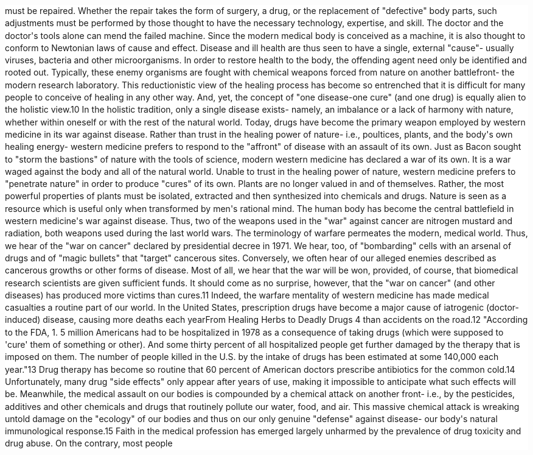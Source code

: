 must be repaired. Whether the repair takes the form of surgery, a drug, or
the replacement of "defective" body parts, such adjustments must be
performed by those thought to have the necessary technology, expertise,
and skill. The doctor and the doctor's tools alone can mend the failed
machine.
Since the modern medical body is conceived as a machine, it is also
thought to conform to Newtonian laws of cause and effect. Disease and ill
health are thus seen to have a single, external "cause"- usually viruses,
bacteria and other microorganisms. In order to restore health to the body,
the offending agent need only be identified and rooted out. Typically, these
enemy organisms are fought with chemical weapons forced from nature on
another battlefront- the modern research laboratory.
This reductionistic view of the healing process has become so entrenched
that it is difficult for many people to conceive of healing in any other way.
And, yet, the concept of "one disease-one cure" (and one drug) is equally
alien to the holistic view.10 In the holistic tradition, only a single disease
exists- namely, an imbalance or a lack of harmony with nature, whether
within oneself or with the rest of the natural world.
Today, drugs have become the primary weapon employed by western
medicine in its war against disease. Rather than trust in the healing power
of nature- i.e., poultices, plants, and the body's own healing energy- western
medicine prefers to respond to the "affront" of disease with an assault of its
own. Just as Bacon sought to "storm the bastions" of nature with the tools
of science, modern western medicine has declared a war of its own. It is a
war waged against the body and all of the natural world. Unable to trust in
the healing power of nature, western medicine prefers to "penetrate nature"
in order to produce "cures" of its own. Plants are no longer valued in and of
themselves. Rather, the most powerful properties of plants must be isolated,
extracted and then synthesized into chemicals and drugs. Nature is seen as a
resource which is useful only when transformed by men's rational mind.
The human body has become the central battlefield in western medicine's
war against disease. Thus, two of the weapons used in the "war" against
cancer are nitrogen mustard and radiation, both weapons used during the
last world wars. The terminology of warfare permeates the modern, medical
world. Thus, we hear of the "war on cancer" declared by presidential decree
in 1971. We hear, too, of "bombarding" cells with an arsenal of drugs and of
"magic bullets" that "target" cancerous sites. Conversely, we often hear of
our alleged enemies described as cancerous growths or other forms of
disease. Most of all, we hear that the war will be won, provided, of course,
that biomedical research scientists are given sufficient funds.
It should come as no surprise, however, that the "war on cancer" (and
other diseases) has produced more victims than cures.11 Indeed, the warfare
mentality of western medicine has made medical casualties a routine part of
our world. In the United States, prescription drugs have become a major
cause of iatrogenic (doctor-induced) disease, causing more deaths each yearFrom Healing Herbs to Deadly Drugs 4
than accidents on the road.12 "According to the FDA, 1. 5 million
Americans had to be hospitalized in 1978 as a consequence of taking drugs
(which were supposed to 'cure' them of something or other). And some
thirty percent of all hospitalized people get further damaged by the therapy
that is imposed on them. The number of people killed in the U.S. by the
intake of drugs has been estimated at some 140,000 each year."13 Drug
therapy has become so routine that 60 percent of American doctors
prescribe antibiotics for the common cold.14 Unfortunately, many drug
"side effects" only appear after years of use, making it impossible to
anticipate what such effects will be.
Meanwhile, the medical assault on our bodies is compounded by a
chemical attack on another front- i.e., by the pesticides, additives and other
chemicals and drugs that routinely pollute our water, food, and air. This
massive chemical attack is wreaking untold damage on the "ecology" of
our bodies and thus on our only genuine "defense" against disease- our
body's natural immunological response.15
Faith in the medical profession has emerged largely unharmed by the
prevalence of drug toxicity and drug abuse. On the contrary, most people